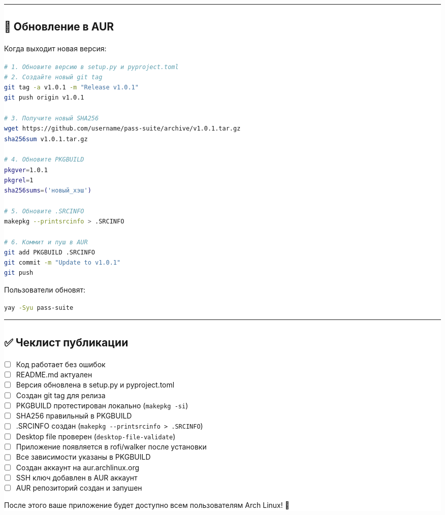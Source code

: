 
---

## 📝 Обновление в AUR

Когда выходит новая версия:

```bash
# 1. Обновите версию в setup.py и pyproject.toml
# 2. Создайте новый git tag
git tag -a v1.0.1 -m "Release v1.0.1"
git push origin v1.0.1

# 3. Получите новый SHA256
wget https://github.com/username/pass-suite/archive/v1.0.1.tar.gz
sha256sum v1.0.1.tar.gz

# 4. Обновите PKGBUILD
pkgver=1.0.1
pkgrel=1
sha256sums=('новый_хэш')

# 5. Обновите .SRCINFO
makepkg --printsrcinfo > .SRCINFO

# 6. Коммит и пуш в AUR
git add PKGBUILD .SRCINFO
git commit -m "Update to v1.0.1"
git push
```

Пользователи обновят:
```bash
yay -Syu pass-suite
```

---

## ✅ Чеклист публикации

- [ ] Код работает без ошибок
- [ ] README.md актуален
- [ ] Версия обновлена в setup.py и pyproject.toml
- [ ] Создан git tag для релиза
- [ ] PKGBUILD протестирован локально (`makepkg -si`)
- [ ] SHA256 правильный в PKGBUILD
- [ ] .SRCINFO создан (`makepkg --printsrcinfo > .SRCINFO`)
- [ ] Desktop file проверен (`desktop-file-validate`)
- [ ] Приложение появляется в rofi/walker после установки
- [ ] Все зависимости указаны в PKGBUILD
- [ ] Создан аккаунт на aur.archlinux.org
- [ ] SSH ключ добавлен в AUR аккаунт
- [ ] AUR репозиторий создан и запушен

После этого ваше приложение будет доступно всем пользователям Arch Linux! 🎉
